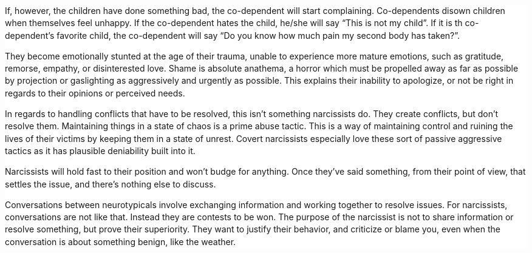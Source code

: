 If, however, the children have done something bad, the co-dependent will start complaining. Co-dependents disown children when themselves 
feel unhappy. If the co-dependent hates the child, he/she will say “This is not my child”. If it is th co-dependent’s favorite child, the 
co-dependent will say “Do you know how much pain my second body has taken?”.




They become emotionally stunted at the age of their trauma, unable to experience more mature emotions, such as gratitude, remorse, empathy, or disinterested love. Shame is absolute anathema, a horror which must 
be propelled away as far as possible by projection or gaslighting as aggressively and urgently as possible. This explains their inability to apologize, or not be right in regards to their opinions or perceived 
needs.

In regards to handling conflicts that have to be resolved, this isn’t something narcissists do. They create conflicts, but don’t resolve them. Maintaining things in a state of chaos is a prime abuse tactic. This 
is a way of maintaining control and ruining the lives of their victims by keeping them in a state of unrest. Covert narcissists especially love these sort of passive aggressive tactics as it has plausible 
deniability built into it.

Narcissists will hold fast to their position and won’t budge for anything. Once they’ve said something, from their point of view, that settles the issue, and there’s nothing else to discuss.

Conversations between neurotypicals involve exchanging information and working together to resolve issues. For narcissists, conversations are not like that. Instead they are contests to be won. The purpose of the 
narcissist is not to share information or resolve something, but prove their superiority. They want to justify their behavior, and criticize or blame you, even when the conversation is about something benign, 
like the weather.


